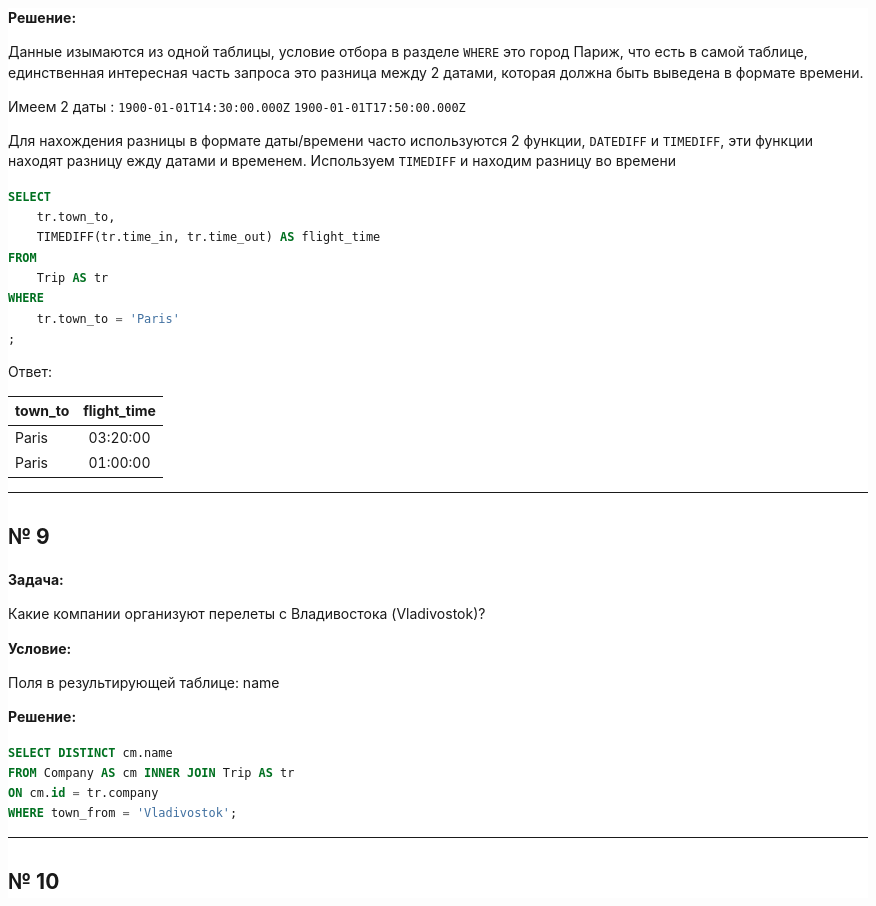 **Решение:**

Данные изымаются из одной таблицы, условие отбора в разделе `WHERE`
это город Париж, что есть в самой таблице, единственная интересная часть
запроса это разница между 2 датами, которая должна быть выведена в 
формате времени.

Имеем 2 даты :
`1900-01-01T14:30:00.000Z`	`1900-01-01T17:50:00.000Z`

Для нахождения разницы в формате даты/времени часто используются 2 функции,
`DATEDIFF` и `TIMEDIFF`, эти функции находят разницу ежду датами и временем.
Используем `TIMEDIFF` и находим разницу во времени

```sql
SELECT 
    tr.town_to, 
    TIMEDIFF(tr.time_in, tr.time_out) AS flight_time 
FROM 
    Trip AS tr 
WHERE 
    tr.town_to = 'Paris'
;
```

Ответ:

| town_to       | flight_time        |
| ------------- |:------------------:|
| Paris     | 03:20:00    |
| Paris     | 01:00:00 |

---


№ 9
---

**Задача:**

Какие компании организуют перелеты с Владивостока (Vladivostok)?

**Условие:**

Поля в результирующей таблице: name

**Решение:**

```sql
SELECT DISTINCT cm.name 
FROM Company AS cm INNER JOIN Trip AS tr 
ON cm.id = tr.company
WHERE town_from = 'Vladivostok';
```
---


№ 10
---
